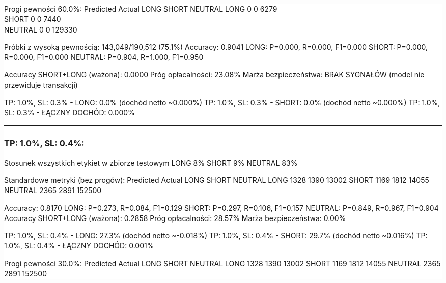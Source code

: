 Progi pewności 60.0%:
Predicted
Actual    LONG  SHORT  NEUTRAL
LONG      0      0      6279  
SHORT     0      0      7440  
NEUTRAL   0      0      129330

Próbki z wysoką pewnością: 143,049/190,512 (75.1%)
Accuracy: 0.9041
LONG: P=0.000, R=0.000, F1=0.000
SHORT: P=0.000, R=0.000, F1=0.000
NEUTRAL: P=0.904, R=1.000, F1=0.950

Accuracy SHORT+LONG (ważona): 0.0000
Próg opłacalności: 23.08%
Marża bezpieczeństwa: BRAK SYGNAŁÓW (model nie przewiduje transakcji)

TP: 1.0%, SL: 0.3% - LONG: 0.0% (dochód netto ~0.000%)
TP: 1.0%, SL: 0.3% - SHORT: 0.0% (dochód netto ~0.000%)
TP: 1.0%, SL: 0.3% - ŁĄCZNY DOCHÓD: 0.000%

--------------------------------------------------------------------

### TP: 1.0%, SL: 0.4%:
Stosunek wszystkich etykiet w zbiorze testowym
LONG 8%
SHORT 9%
NEUTRAL 83%

Standardowe metryki (bez progów):
Predicted
Actual    LONG  SHORT  NEUTRAL
LONG      1328   1390   13002 
SHORT     1169   1812   14055 
NEUTRAL   2365   2891   152500

Accuracy: 0.8170
LONG: P=0.273, R=0.084, F1=0.129
SHORT: P=0.297, R=0.106, F1=0.157
NEUTRAL: P=0.849, R=0.967, F1=0.904
Accuracy SHORT+LONG (ważona): 0.2858
Próg opłacalności: 28.57%
Marża bezpieczeństwa: 0.00%

TP: 1.0%, SL: 0.4% - LONG: 27.3% (dochód netto ~-0.018%)
TP: 1.0%, SL: 0.4% - SHORT: 29.7% (dochód netto ~0.016%)
TP: 1.0%, SL: 0.4% - ŁĄCZNY DOCHÓD: 0.001%


Progi pewności 30.0%:
Predicted
Actual    LONG  SHORT  NEUTRAL
LONG      1328   1390   13002 
SHORT     1169   1812   14055 
NEUTRAL   2365   2891   152500
